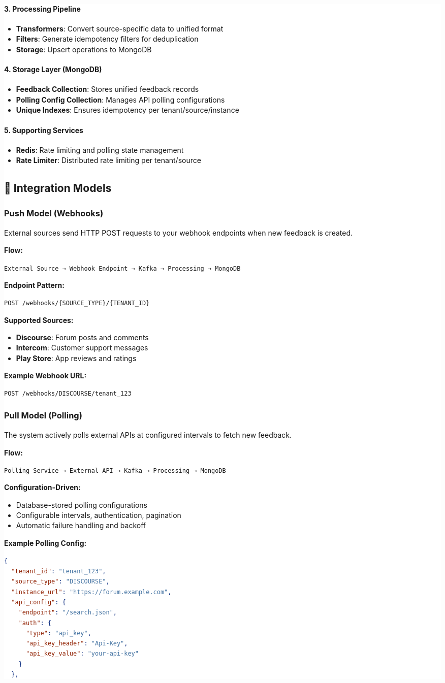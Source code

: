 #### 3. **Processing Pipeline**
- **Transformers**: Convert source-specific data to unified format
- **Filters**: Generate idempotency filters for deduplication
- **Storage**: Upsert operations to MongoDB

#### 4. **Storage Layer (MongoDB)**
- **Feedback Collection**: Stores unified feedback records
- **Polling Config Collection**: Manages API polling configurations
- **Unique Indexes**: Ensures idempotency per tenant/source/instance

#### 5. **Supporting Services**
- **Redis**: Rate limiting and polling state management
- **Rate Limiter**: Distributed rate limiting per tenant/source

## 🔄 Integration Models

### Push Model (Webhooks)

External sources send HTTP POST requests to your webhook endpoints when new feedback is created.

**Flow:**
```
External Source → Webhook Endpoint → Kafka → Processing → MongoDB
```

**Endpoint Pattern:**
```
POST /webhooks/{SOURCE_TYPE}/{TENANT_ID}
```

**Supported Sources:**
- **Discourse**: Forum posts and comments
- **Intercom**: Customer support messages
- **Play Store**: App reviews and ratings

**Example Webhook URL:**
```
POST /webhooks/DISCOURSE/tenant_123
```

### Pull Model (Polling)

The system actively polls external APIs at configured intervals to fetch new feedback.

**Flow:**
```
Polling Service → External API → Kafka → Processing → MongoDB
```

**Configuration-Driven:**
- Database-stored polling configurations
- Configurable intervals, authentication, pagination
- Automatic failure handling and backoff

**Example Polling Config:**
```json
{
  "tenant_id": "tenant_123",
  "source_type": "DISCOURSE",
  "instance_url": "https://forum.example.com",
  "api_config": {
    "endpoint": "/search.json",
    "auth": {
      "type": "api_key",
      "api_key_header": "Api-Key",
      "api_key_value": "your-api-key"
    }
  },
```